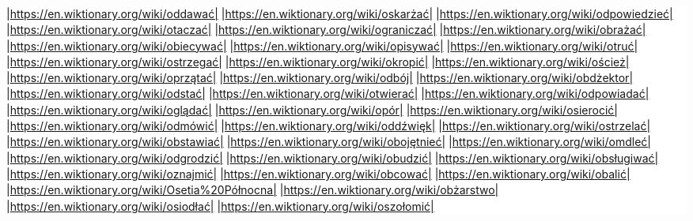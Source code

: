 |https://en.wiktionary.org/wiki/oddawać|
|https://en.wiktionary.org/wiki/oskarżać|
|https://en.wiktionary.org/wiki/odpowiedzieć|
|https://en.wiktionary.org/wiki/otaczać|
|https://en.wiktionary.org/wiki/ograniczać|
|https://en.wiktionary.org/wiki/obrażać|
|https://en.wiktionary.org/wiki/obiecywać|
|https://en.wiktionary.org/wiki/opisywać|
|https://en.wiktionary.org/wiki/otruć|
|https://en.wiktionary.org/wiki/ostrzegać|
|https://en.wiktionary.org/wiki/okropić|
|https://en.wiktionary.org/wiki/oścież|
|https://en.wiktionary.org/wiki/oprzątać|
|https://en.wiktionary.org/wiki/odbój|
|https://en.wiktionary.org/wiki/obdżektor|
|https://en.wiktionary.org/wiki/odstać|
|https://en.wiktionary.org/wiki/otwierać|
|https://en.wiktionary.org/wiki/odpowiadać|
|https://en.wiktionary.org/wiki/oglądać|
|https://en.wiktionary.org/wiki/opór|
|https://en.wiktionary.org/wiki/osierocić|
|https://en.wiktionary.org/wiki/odmówić|
|https://en.wiktionary.org/wiki/oddźwięk|
|https://en.wiktionary.org/wiki/ostrzelać|
|https://en.wiktionary.org/wiki/obstawiać|
|https://en.wiktionary.org/wiki/obojętnieć|
|https://en.wiktionary.org/wiki/omdleć|
|https://en.wiktionary.org/wiki/odgrodzić|
|https://en.wiktionary.org/wiki/obudzić|
|https://en.wiktionary.org/wiki/obsługiwać|
|https://en.wiktionary.org/wiki/oznajmić|
|https://en.wiktionary.org/wiki/obcować|
|https://en.wiktionary.org/wiki/obalić|
|https://en.wiktionary.org/wiki/Osetia%20Północna|
|https://en.wiktionary.org/wiki/obżarstwo|
|https://en.wiktionary.org/wiki/osiodłać|
|https://en.wiktionary.org/wiki/oszołomić|